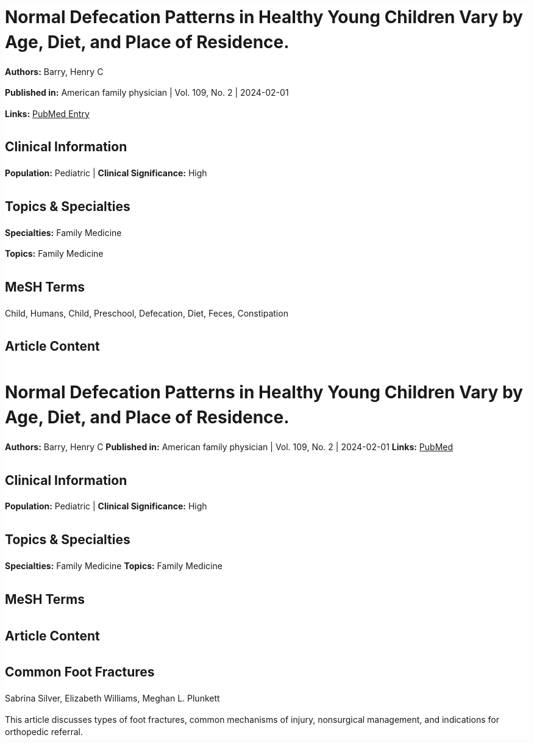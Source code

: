 
# Normal Defecation Patterns in Healthy Young Children Vary by Age, Diet, and Place of Residence.

**Authors:** Barry, Henry C

**Published in:** American family physician | Vol. 109, No. 2 | 2024-02-01

**Links:** [PubMed Entry](https://pubmed.ncbi.nlm.nih.gov/38393809/)

## Clinical Information

**Population:** Pediatric | **Clinical Significance:** High

## Topics & Specialties

**Specialties:** Family Medicine

**Topics:** Family Medicine

## MeSH Terms

Child, Humans, Child, Preschool, Defecation, Diet, Feces, Constipation

## Article Content

# Normal Defecation Patterns in Healthy Young Children Vary by Age, Diet, and Place of Residence.
**Authors:** Barry, Henry C
**Published in:** American family physician | Vol. 109, No. 2 | 2024-02-01
**Links:** [PubMed](https://pubmed.ncbi.nlm.nih.gov/38393809/)
## Clinical Information
**Population:** Pediatric | **Clinical Significance:** High
## Topics & Specialties
**Specialties:** Family Medicine
**Topics:** Family Medicine
## MeSH Terms
## Article Content

## Common Foot Fractures

Sabrina Silver, Elizabeth Williams, Meghan L. Plunkett

This article discusses types of foot fractures, common mechanisms of injury, nonsurgical management, and indications for orthopedic referral.
